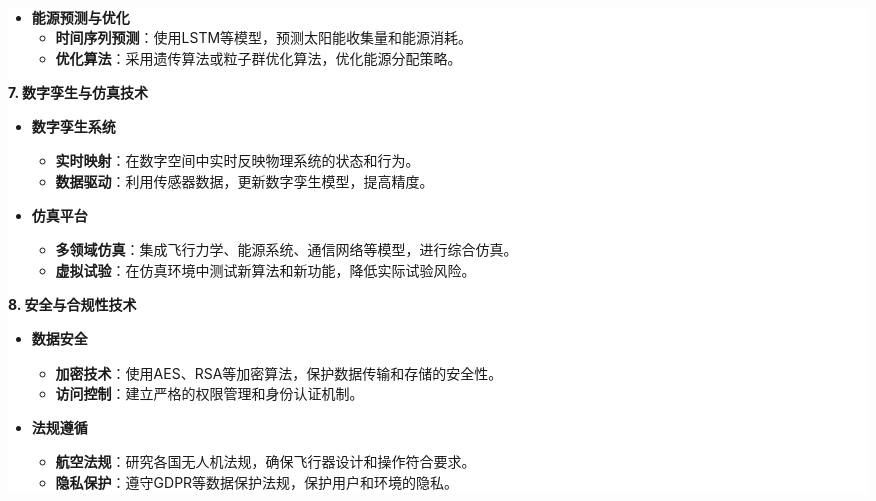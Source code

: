 - **能源预测与优化**
  - **时间序列预测**：使用LSTM等模型，预测太阳能收集量和能源消耗。
  - **优化算法**：采用遗传算法或粒子群优化算法，优化能源分配策略。

**7. 数字孪生与仿真技术**

- **数字孪生系统**
  - **实时映射**：在数字空间中实时反映物理系统的状态和行为。
  - **数据驱动**：利用传感器数据，更新数字孪生模型，提高精度。

- **仿真平台**
  - **多领域仿真**：集成飞行力学、能源系统、通信网络等模型，进行综合仿真。
  - **虚拟试验**：在仿真环境中测试新算法和新功能，降低实际试验风险。

**8. 安全与合规性技术**

- **数据安全**
  - **加密技术**：使用AES、RSA等加密算法，保护数据传输和存储的安全性。
  - **访问控制**：建立严格的权限管理和身份认证机制。

- **法规遵循**
  - **航空法规**：研究各国无人机法规，确保飞行器设计和操作符合要求。
  - **隐私保护**：遵守GDPR等数据保护法规，保护用户和环境的隐私。

